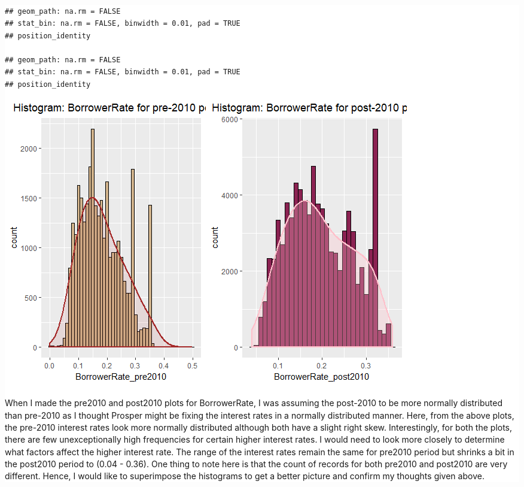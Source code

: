     ## geom_path: na.rm = FALSE
    ## stat_bin: na.rm = FALSE, binwidth = 0.01, pad = TRUE
    ## position_identity

    ## geom_path: na.rm = FALSE
    ## stat_bin: na.rm = FALSE, binwidth = 0.01, pad = TRUE
    ## position_identity

![](LakshmiRajasekhar_Term2_Project2_Explore_And_Summarize_Data_files/figure-markdown_github/unnamed-chunk-18-1.png)

When I made the pre2010 and post2010 plots for BorrowerRate, I was assuming the post-2010 to be more normally distributed than pre-2010 as I thought Prosper might be fixing the interest rates in a normally distributed manner. Here, from the above plots, the pre-2010 interest rates look more normally distributed although both have a slight right skew. Interestingly, for both the plots, there are few unexceptionally high frequencies for certain higher interest rates. I would need to look more closely to determine what factors affect the higher interest rate. The range of the interest rates remain the same for pre2010 period but shrinks a bit in the post2010 period to (0.04 - 0.36). One thing to note here is that the count of records for both pre2010 and post2010 are very different. Hence, I would like to superimpose the histograms to get a better picture and confirm my thoughts given above.
